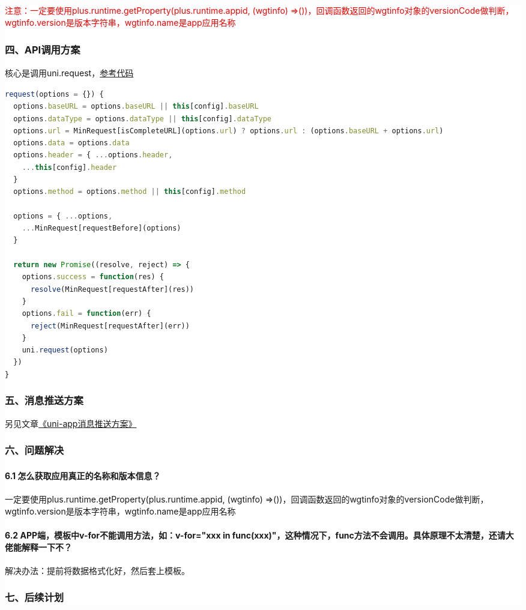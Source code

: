 
<span style="color:red">注意：一定要使用plus.runtime.getProperty(plus.runtime.appid, (wgtinfo) =>())，回调函数返回的wgtinfo对象的versionCode做判断，wgtinfo.version是版本字符串，wgtinfo.name是app应用名称</span>

### 四、API调用方案

核心是调用uni.request，[参考代码](https://github.com/silianpan/uniapp-admin/blob/master/utils/MinRequest.js)

```js
request(options = {}) {
  options.baseURL = options.baseURL || this[config].baseURL
  options.dataType = options.dataType || this[config].dataType
  options.url = MinRequest[isCompleteURL](options.url) ? options.url : (options.baseURL + options.url)
  options.data = options.data
  options.header = { ...options.header,
    ...this[config].header
  }
  options.method = options.method || this[config].method

  options = { ...options,
    ...MinRequest[requestBefore](options)
  }

  return new Promise((resolve, reject) => {
    options.success = function(res) {
      resolve(MinRequest[requestAfter](res))
    }
    options.fail = function(err) {
      reject(MinRequest[requestAfter](err))
    }
    uni.request(options)
  })
}
```

### 五、消息推送方案

另见文章[《uni-app消息推送方案》](https://github.com/silianpan/uniapp-admin/blob/master/PUSH_MESSAGE.md)

### 六、问题解决

#### 6.1 怎么获取应用真正的名称和版本信息？

一定要使用plus.runtime.getProperty(plus.runtime.appid, (wgtinfo) =>())，回调函数返回的wgtinfo对象的versionCode做判断，wgtinfo.version是版本字符串，wgtinfo.name是app应用名称

#### 6.2 APP端，模板中v-for不能调用方法，如：v-for="xxx in func(xxx)"，这种情况下，func方法不会调用。具体原理不太清楚，还请大佬能解释一下不？

解决办法：提前将数据格式化好，然后套上模板。

### 七、后续计划
